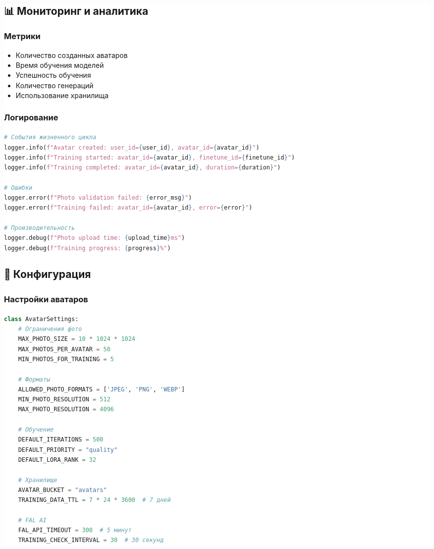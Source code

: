 ## 📊 Мониторинг и аналитика

### Метрики
- Количество созданных аватаров
- Время обучения моделей
- Успешность обучения
- Количество генераций
- Использование хранилища

### Логирование
```python
# События жизненного цикла
logger.info(f"Avatar created: user_id={user_id}, avatar_id={avatar_id}")
logger.info(f"Training started: avatar_id={avatar_id}, finetune_id={finetune_id}")
logger.info(f"Training completed: avatar_id={avatar_id}, duration={duration}")

# Ошибки
logger.error(f"Photo validation failed: {error_msg}")
logger.error(f"Training failed: avatar_id={avatar_id}, error={error}")

# Производительность
logger.debug(f"Photo upload time: {upload_time}ms")
logger.debug(f"Training progress: {progress}%")
```

## 🔧 Конфигурация

### Настройки аватаров
```python
class AvatarSettings:
    # Ограничения фото
    MAX_PHOTO_SIZE = 10 * 1024 * 1024
    MAX_PHOTOS_PER_AVATAR = 50
    MIN_PHOTOS_FOR_TRAINING = 5
    
    # Форматы
    ALLOWED_PHOTO_FORMATS = ['JPEG', 'PNG', 'WEBP']
    MIN_PHOTO_RESOLUTION = 512
    MAX_PHOTO_RESOLUTION = 4096
    
    # Обучение
    DEFAULT_ITERATIONS = 500
    DEFAULT_PRIORITY = "quality"
    DEFAULT_LORA_RANK = 32
    
    # Хранилище
    AVATAR_BUCKET = "avatars"
    TRAINING_DATA_TTL = 7 * 24 * 3600  # 7 дней
    
    # FAL AI
    FAL_API_TIMEOUT = 300  # 5 минут
    TRAINING_CHECK_INTERVAL = 30  # 30 секунд
```
